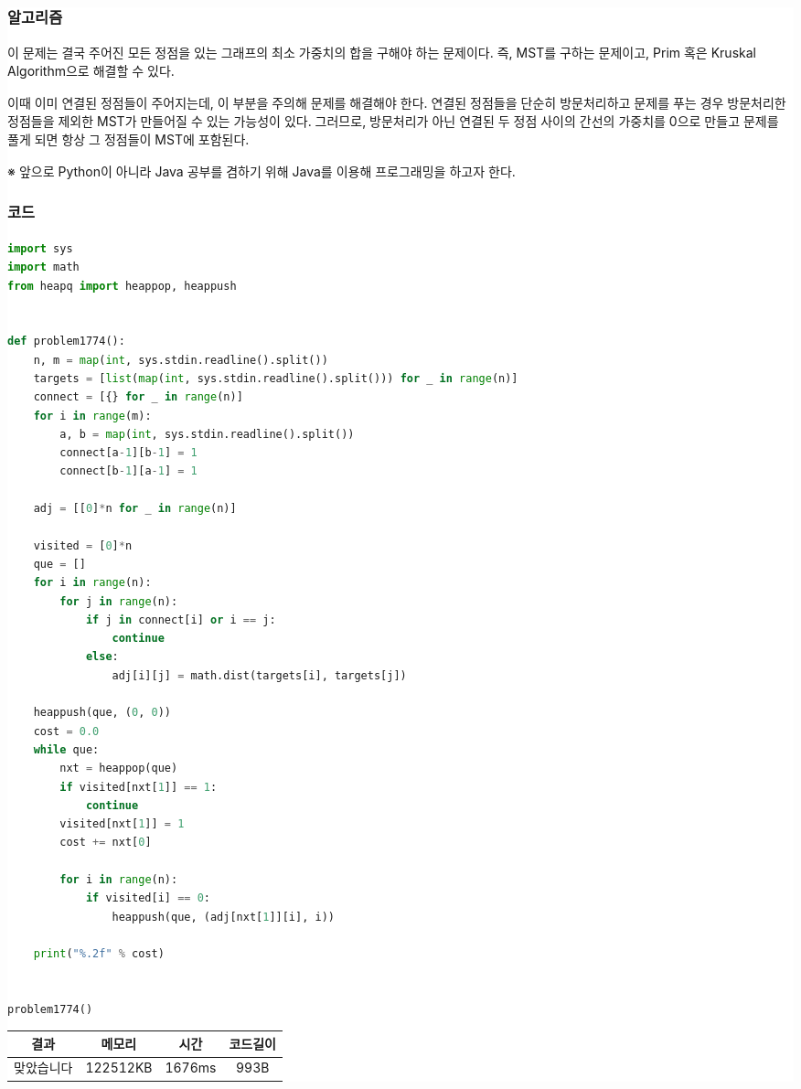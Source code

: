 
### 알고리즘
이 문제는 결국 주어진 모든 정점을 있는 그래프의 최소 가중치의 합을 구해야 하는 문제이다. 즉, MST를 구하는 문제이고, Prim 혹은 Kruskal Algorithm으로 해결할 수 있다.

이때 이미 연결된 정점들이 주어지는데, 이 부분을 주의해 문제를 해결해야 한다. 연결된 정점들을 단순히 방문처리하고 문제를 푸는 경우 방문처리한 정점들을 제외한 MST가 만들어질 수 있는 가능성이 있다. 
그러므로, 방문처리가 아닌 연결된 두 정점 사이의 간선의 가중치를 0으로 만들고 문제를 풀게 되면 항상 그 정점들이 MST에 포함된다.

※ 앞으로 Python이 아니라 Java 공부를 겸하기 위해 Java를 이용해 프로그래밍을 하고자 한다. 

### 코드
```Python
import sys
import math
from heapq import heappop, heappush


def problem1774():
    n, m = map(int, sys.stdin.readline().split())
    targets = [list(map(int, sys.stdin.readline().split())) for _ in range(n)]
    connect = [{} for _ in range(n)]
    for i in range(m):
        a, b = map(int, sys.stdin.readline().split())
        connect[a-1][b-1] = 1
        connect[b-1][a-1] = 1

    adj = [[0]*n for _ in range(n)]

    visited = [0]*n
    que = []
    for i in range(n):
        for j in range(n):
            if j in connect[i] or i == j:
                continue
            else:
                adj[i][j] = math.dist(targets[i], targets[j])

    heappush(que, (0, 0))
    cost = 0.0
    while que:
        nxt = heappop(que)
        if visited[nxt[1]] == 1:
            continue
        visited[nxt[1]] = 1
        cost += nxt[0]

        for i in range(n):
            if visited[i] == 0:
                heappush(que, (adj[nxt[1]][i], i))

    print("%.2f" % cost)


problem1774()

```
| 결과 | 메모리 | 시간 | 코드길이 |
|:---:|:-----: | :---: | :----: |
| 맞았습니다 | 122512KB | 1676ms | 993B |
